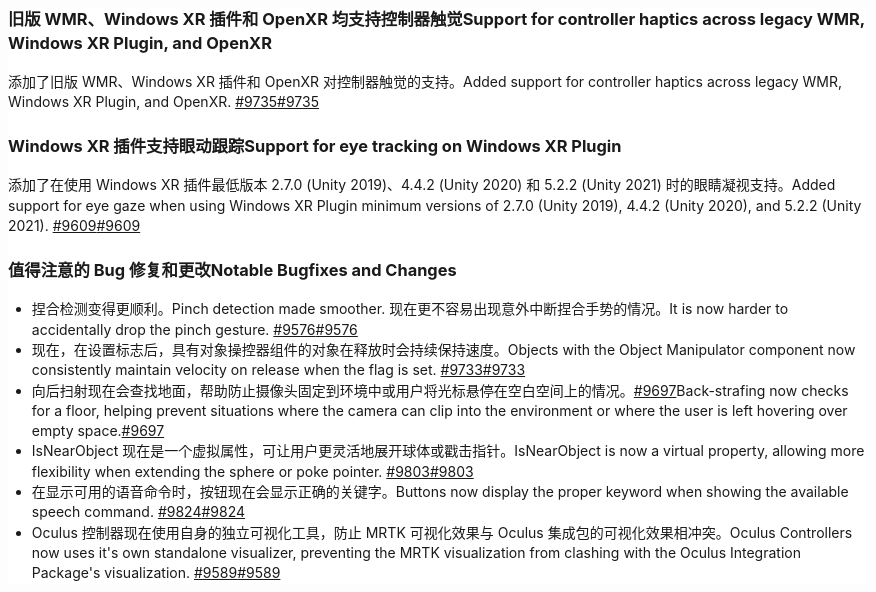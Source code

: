 ### <a name="support-for-controller-haptics-across-legacy-wmr-windows-xr-plugin-and-openxr"></a><span data-ttu-id="a88a6-181">旧版 WMR、Windows XR 插件和 OpenXR 均支持控制器触觉</span><span class="sxs-lookup"><span data-stu-id="a88a6-181">Support for controller haptics across legacy WMR, Windows XR Plugin, and OpenXR</span></span>

<span data-ttu-id="a88a6-182">添加了旧版 WMR、Windows XR 插件和 OpenXR 对控制器触觉的支持。</span><span class="sxs-lookup"><span data-stu-id="a88a6-182">Added support for controller haptics across legacy WMR, Windows XR Plugin, and OpenXR.</span></span> [<span data-ttu-id="a88a6-183">#9735</span><span class="sxs-lookup"><span data-stu-id="a88a6-183">#9735</span></span>](https://github.com/microsoft/MixedRealityToolkit-Unity/pull/9735)

### <a name="support-for-eye-tracking-on-windows-xr-plugin"></a><span data-ttu-id="a88a6-184">Windows XR 插件支持眼动跟踪</span><span class="sxs-lookup"><span data-stu-id="a88a6-184">Support for eye tracking on Windows XR Plugin</span></span>

<span data-ttu-id="a88a6-185">添加了在使用 Windows XR 插件最低版本 2.7.0 (Unity 2019)、4.4.2 (Unity 2020) 和 5.2.2 (Unity 2021) 时的眼睛凝视支持。</span><span class="sxs-lookup"><span data-stu-id="a88a6-185">Added support for eye gaze when using Windows XR Plugin minimum versions of 2.7.0 (Unity 2019), 4.4.2 (Unity 2020), and 5.2.2 (Unity 2021).</span></span> [<span data-ttu-id="a88a6-186">#9609</span><span class="sxs-lookup"><span data-stu-id="a88a6-186">#9609</span></span>](https://github.com/microsoft/MixedRealityToolkit-Unity/pull/9609)

### <a name="notable-bugfixes-and-changes"></a><span data-ttu-id="a88a6-187">值得注意的 Bug 修复和更改</span><span class="sxs-lookup"><span data-stu-id="a88a6-187">Notable Bugfixes and Changes</span></span>

- <span data-ttu-id="a88a6-188">捏合检测变得更顺利。</span><span class="sxs-lookup"><span data-stu-id="a88a6-188">Pinch detection made smoother.</span></span> <span data-ttu-id="a88a6-189">现在更不容易出现意外中断捏合手势的情况。</span><span class="sxs-lookup"><span data-stu-id="a88a6-189">It is now harder to accidentally drop the pinch gesture.</span></span> [<span data-ttu-id="a88a6-190">#9576</span><span class="sxs-lookup"><span data-stu-id="a88a6-190">#9576</span></span>](https://github.com/microsoft/MixedRealityToolkit-Unity/pull/9576)
- <span data-ttu-id="a88a6-191">现在，在设置标志后，具有对象操控器组件的对象在释放时会持续保持速度。</span><span class="sxs-lookup"><span data-stu-id="a88a6-191">Objects with the Object Manipulator component now consistently maintain velocity on release when the flag is set.</span></span> [<span data-ttu-id="a88a6-192">#9733</span><span class="sxs-lookup"><span data-stu-id="a88a6-192">#9733</span></span>](https://github.com/microsoft/MixedRealityToolkit-Unity/pull/9733)
- <span data-ttu-id="a88a6-193">向后扫射现在会查找地面，帮助防止摄像头固定到环境中或用户将光标悬停在空白空间上的情况。[#9697](https://github.com/microsoft/MixedRealityToolkit-Unity/pull/9697)</span><span class="sxs-lookup"><span data-stu-id="a88a6-193">Back-strafing now checks for a floor, helping prevent situations where the camera can clip into the environment or where the user is left hovering over empty space.[#9697](https://github.com/microsoft/MixedRealityToolkit-Unity/pull/9697)</span></span>
- <span data-ttu-id="a88a6-194">IsNearObject 现在是一个虚拟属性，可让用户更灵活地展开球体或戳击指针。</span><span class="sxs-lookup"><span data-stu-id="a88a6-194">IsNearObject is now a virtual property, allowing more flexibility when extending the sphere or poke pointer.</span></span> [<span data-ttu-id="a88a6-195">#9803</span><span class="sxs-lookup"><span data-stu-id="a88a6-195">#9803</span></span>](https://github.com/microsoft/MixedRealityToolkit-Unity/pull/9803)
- <span data-ttu-id="a88a6-196">在显示可用的语音命令时，按钮现在会显示正确的关键字。</span><span class="sxs-lookup"><span data-stu-id="a88a6-196">Buttons now display the proper keyword when showing the available speech command.</span></span> [<span data-ttu-id="a88a6-197">#9824</span><span class="sxs-lookup"><span data-stu-id="a88a6-197">#9824</span></span>](https://github.com/microsoft/MixedRealityToolkit-Unity/pull/9824)
- <span data-ttu-id="a88a6-198">Oculus 控制器现在使用自身的独立可视化工具，防止 MRTK 可视化效果与 Oculus 集成包的可视化效果相冲突。</span><span class="sxs-lookup"><span data-stu-id="a88a6-198">Oculus Controllers now uses it's own standalone visualizer, preventing the MRTK visualization from clashing with the Oculus Integration Package's visualization.</span></span> [<span data-ttu-id="a88a6-199">#9589</span><span class="sxs-lookup"><span data-stu-id="a88a6-199">#9589</span></span>](https://github.com/microsoft/MixedRealityToolkit-Unity/pull/9589)